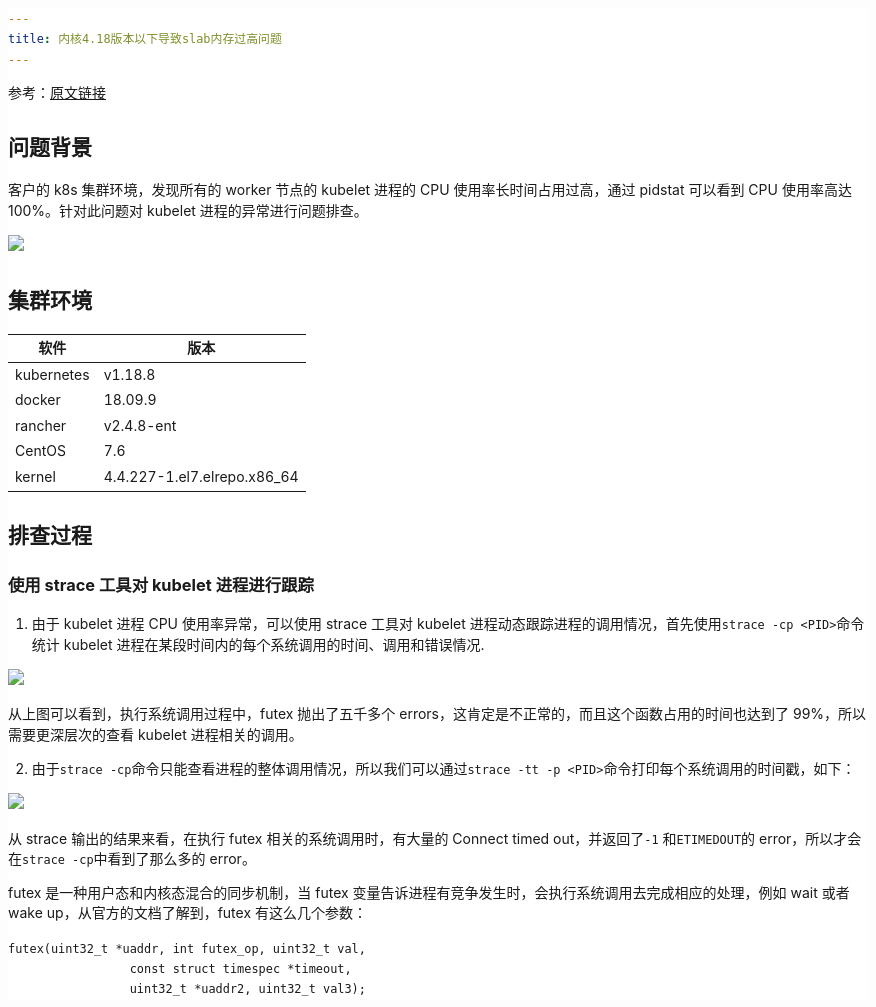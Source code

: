 ```yaml
---
title: 内核4.18版本以下导致slab内存过高问题
---
```


参考：[原文链接](https://www.cnblogs.com/zerchin/p/kubernetes.html)

## 问题背景

客户的 k8s 集群环境，发现所有的 worker 节点的 kubelet 进程的 CPU 使用率长时间占用过高，通过 pidstat 可以看到 CPU 使用率高达 100%。针对此问题对 kubelet 进程的异常进行问题排查。

![](https://notes-learning.oss-cn-beijing.aliyuncs.com/25de45d3-746c-4662-939d-bc6d7e63667a/DcfCjI.png)

## 集群环境

| 软件       | 版本                        |
| ---------- | --------------------------- |
| kubernetes | v1.18.8                     |
| docker     | 18.09.9                     |
| rancher    | v2.4.8-ent                  |
| CentOS     | 7.6                         |
| kernel     | 4.4.227-1.el7.elrepo.x86_64 |

## 排查过程

### 使用 strace 工具对 kubelet 进程进行跟踪

1. 由于 kubelet 进程 CPU 使用率异常，可以使用 strace 工具对 kubelet 进程动态跟踪进程的调用情况，首先使用`strace -cp <PID>`命令统计 kubelet 进程在某段时间内的每个系统调用的时间、调用和错误情况.

![](https://notes-learning.oss-cn-beijing.aliyuncs.com/25de45d3-746c-4662-939d-bc6d7e63667a/Dcf9gA.png)

从上图可以看到，执行系统调用过程中，futex 抛出了五千多个 errors，这肯定是不正常的，而且这个函数占用的时间也达到了 99%，所以需要更深层次的查看 kubelet 进程相关的调用。

2. 由于`strace -cp`命令只能查看进程的整体调用情况，所以我们可以通过`strace -tt -p <PID>`命令打印每个系统调用的时间戳，如下：

![](https://notes-learning.oss-cn-beijing.aliyuncs.com/25de45d3-746c-4662-939d-bc6d7e63667a/DcfS9H.png)

从 strace 输出的结果来看，在执行 futex 相关的系统调用时，有大量的 Connect timed out，并返回了`-1` 和`ETIMEDOUT`的 error，所以才会在`strace -cp`中看到了那么多的 error。

futex 是一种用户态和内核态混合的同步机制，当 futex 变量告诉进程有竞争发生时，会执行系统调用去完成相应的处理，例如 wait 或者 wake up，从官方的文档了解到，futex 有这么几个参数：

    futex(uint32_t *uaddr, int futex_op, uint32_t val,
                     const struct timespec *timeout,
                     uint32_t *uaddr2, uint32_t val3);

